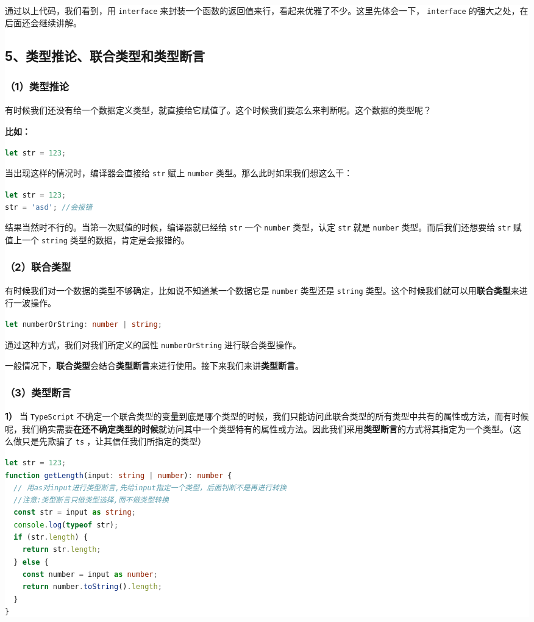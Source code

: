 通过以上代码，我们看到，用 `interface` 来封装一个函数的返回值来行，看起来优雅了不少。这里先体会一下， `interface` 的强大之处，在后面还会继续讲解。

## 5、类型推论、联合类型和类型断言

### （1）类型推论

有时候我们还没有给一个数据定义类型，就直接给它赋值了。这个时候我们要怎么来判断呢。这个数据的类型呢？

**比如：**

```ts
let str = 123;
```

当出现这样的情况时，编译器会直接给 `str` 赋上 `number` 类型。那么此时如果我们想这么干：

```ts
let str = 123;
str = 'asd'; //会报错
```

结果当然时不行的。当第一次赋值的时候，编译器就已经给 `str` 一个 `number` 类型，认定 `str` 就是 `number` 类型。而后我们还想要给 `str` 赋值上一个 `string` 类型的数据，肯定是会报错的。

### （2）联合类型

有时候我们对一个数据的类型不够确定，比如说不知道某一个数据它是 `number` 类型还是 `string` 类型。这个时候我们就可以用**联合类型**来进行一波操作。

```ts
let numberOrString: number | string;
```

通过这种方式，我们对我们所定义的属性 `numberOrString` 进行联合类型操作。

一般情况下，**联合类型**会结合**类型断言**来进行使用。接下来我们来讲**类型断言**。

### （3）类型断言

**1）** 当 `TypeScript` 不确定一个联合类型的变量到底是哪个类型的时候，我们只能访问此联合类型的所有类型中共有的属性或方法，而有时候呢，我们确实需要**在还不确定类型的时候**就访问其中一个类型特有的属性或方法。因此我们采用**类型断言**的方式将其指定为一个类型。（这么做只是先欺骗了 `ts` ，让其信任我们所指定的类型）

```ts
let str = 123;
function getLength(input: string | number): number {
  // 用as对input进行类型断言,先给input指定一个类型，后面判断不是再进行转换
  //注意:类型断言只做类型选择,而不做类型转换
  const str = input as string;
  console.log(typeof str);
  if (str.length) {
    return str.length;
  } else {
    const number = input as number;
    return number.toString().length;
  }
}
```

